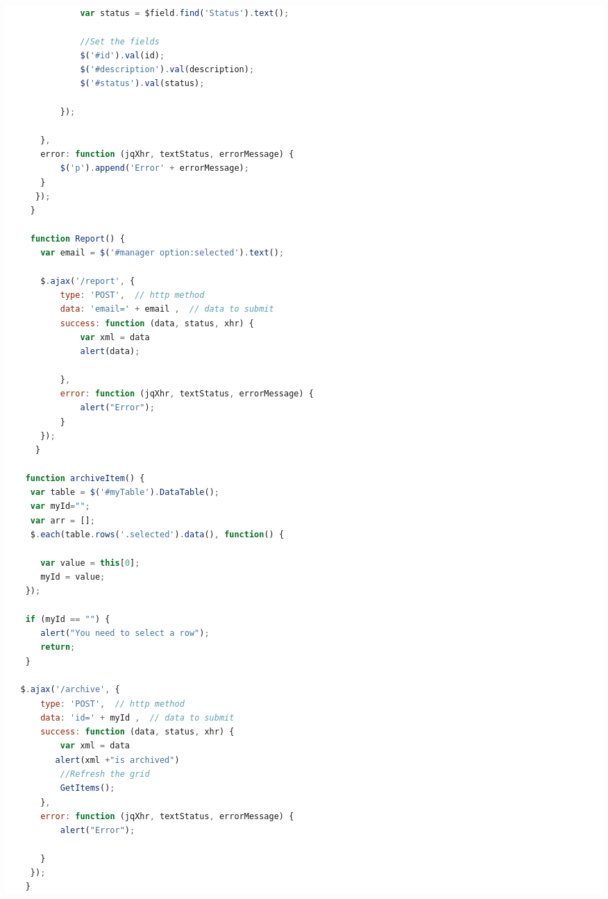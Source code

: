  ```javascript	
                var status = $field.find('Status').text();

                //Set the fields
                $('#id').val(id);
                $('#description').val(description);
                $('#status').val(status);

            });

        },
        error: function (jqXhr, textStatus, errorMessage) {
            $('p').append('Error' + errorMessage);
        }
       });
      }

      function Report() {
        var email = $('#manager option:selected').text();

        $.ajax('/report', {
            type: 'POST',  // http method
            data: 'email=' + email ,  // data to submit
            success: function (data, status, xhr) {
                var xml = data
                alert(data);

            },
            error: function (jqXhr, textStatus, errorMessage) {
                alert("Error");
            }
        });
       }

     function archiveItem() {
      var table = $('#myTable').DataTable();
      var myId="";
      var arr = [];
      $.each(table.rows('.selected').data(), function() {

        var value = this[0];
        myId = value;
     });

     if (myId == "") {
        alert("You need to select a row");
        return;
     }

    $.ajax('/archive', {
        type: 'POST',  // http method
        data: 'id=' + myId ,  // data to submit
        success: function (data, status, xhr) {
            var xml = data
           alert(xml +"is archived")
            //Refresh the grid
            GetItems();
        },
        error: function (jqXhr, textStatus, errorMessage) {
            alert("Error");

        }
      });
     }
 ```